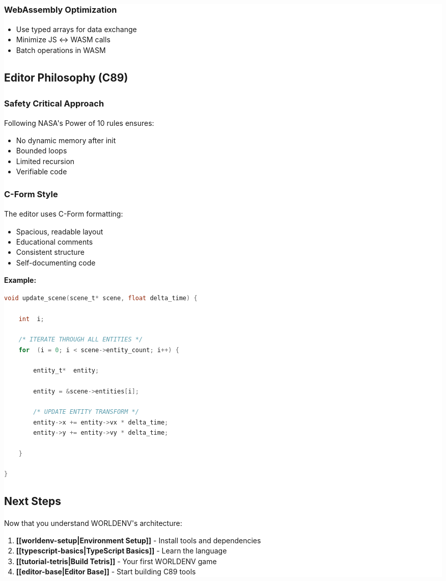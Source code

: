 ### WebAssembly Optimization
- Use typed arrays for data exchange
- Minimize JS ↔ WASM calls
- Batch operations in WASM

## Editor Philosophy (C89)

### Safety Critical Approach
Following NASA's Power of 10 rules ensures:
- No dynamic memory after init
- Bounded loops
- Limited recursion
- Verifiable code

### C-Form Style
The editor uses C-Form formatting:
- Spacious, readable layout
- Educational comments
- Consistent structure
- Self-documenting code

**Example:**
```c
void update_scene(scene_t* scene, float delta_time) {

    int  i;
    
    /* ITERATE THROUGH ALL ENTITIES */
    for  (i = 0; i < scene->entity_count; i++) {
    
        entity_t*  entity;
        
        entity = &scene->entities[i];
        
        /* UPDATE ENTITY TRANSFORM */
        entity->x += entity->vx * delta_time;
        entity->y += entity->vy * delta_time;
        
    }
    
}
```

## Next Steps

Now that you understand WORLDENV's architecture:

1. **[[worldenv-setup|Environment Setup]]** - Install tools and dependencies
2. **[[typescript-basics|TypeScript Basics]]** - Learn the language
3. **[[tutorial-tetris|Build Tetris]]** - Your first WORLDENV game
4. **[[editor-base|Editor Base]]** - Start building C89 tools
